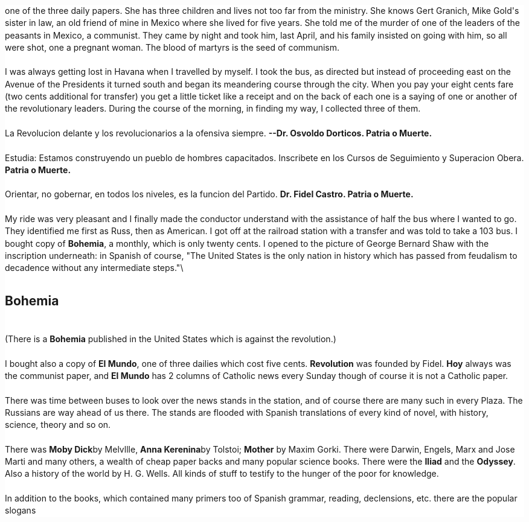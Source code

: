 one of the three daily papers. She has three children and lives not too
far from the ministry. She knows Gert Granich, Mike Gold's sister in
law, an old friend of mine in Mexico where she lived for five years. She
told me of the murder of one of the leaders of the peasants in Mexico, a
communist. They came by night and took him, last April, and his family
insisted on going with him, so all were shot, one a pregnant woman. The
blood of martyrs is the seed of communism.\
 \
 I was always getting lost in Havana when I travelled by myself. I took
the bus, as directed but instead of proceeding east on the Avenue of the
Presidents it turned south and began its meandering course through the
city. When you pay your eight cents fare (two cents additional for
transfer) you get a little ticket like a receipt and on the back of each
one is a saying of one or another of the revolutionary leaders. During
the course of the morning, in finding my way, I collected three of them.
\
 \
 La Revolucion delante y los revolucionarios a la ofensiva siempre.
**--Dr. Osvoldo Dorticos. Patria o Muerte.**\
 \
 Estudia: Estamos construyendo un pueblo de hombres capacitados.
Inscribete en los Cursos de Seguimiento y Superacion Obera. **Patria o
Muerte.**\
 \
 Orientar, no gobernar, en todos los niveles, es la funcion del Partido.
**Dr. Fidel Castro. Patria o Muerte.**\
 \
 My ride was very pleasant and I finally made the conductor understand
with the assistance of half the bus where I wanted to go. They
identified me first as Russ, then as American. I got off at the railroad
station with a transfer and was told to take a 103 bus. I bought copy of
**Bohemia**, a monthly, which is only twenty cents. I opened to the
picture of George Bernard Shaw with the inscription underneath: in
Spanish of course, "The United States is the only nation in history
which has passed from feudalism to decadence without any intermediate
steps."\

Bohemia
-------

\
 (There is a **Bohemia** published in the United States which is against
the revolution.)\
 \
 I bought also a copy of **El Mundo**, one of three dailies which cost
five cents. **Revolution** was founded by Fidel. **Hoy** always was the
communist paper, and **El Mundo** has 2 columns of Catholic news every
Sunday though of course it is not a Catholic paper.\
 \
 There was time between buses to look over the news stands in the
station, and of course there are many such in every Plaza. The Russians
are way ahead of us there. The stands are flooded with Spanish
translations of every kind of novel, with history, science, theory and
so on.\
 \
 There was **Moby Dick**by Melvllle, **Anna Kerenina**by Tolstoi;
**Mother** by Maxim Gorki. There were Darwin, Engels, Marx and Jose
Marti and many others, a wealth of cheap paper backs and many popular
science books. There were the **Iliad** and the **Odyssey**. Also a
history of the world by H. G. Wells. All kinds of stuff to testify to
the hunger of the poor for knowledge.\
 \
 In addition to the books, which contained many primers too of Spanish
grammar, reading, declensions, etc. there are the popular slogans